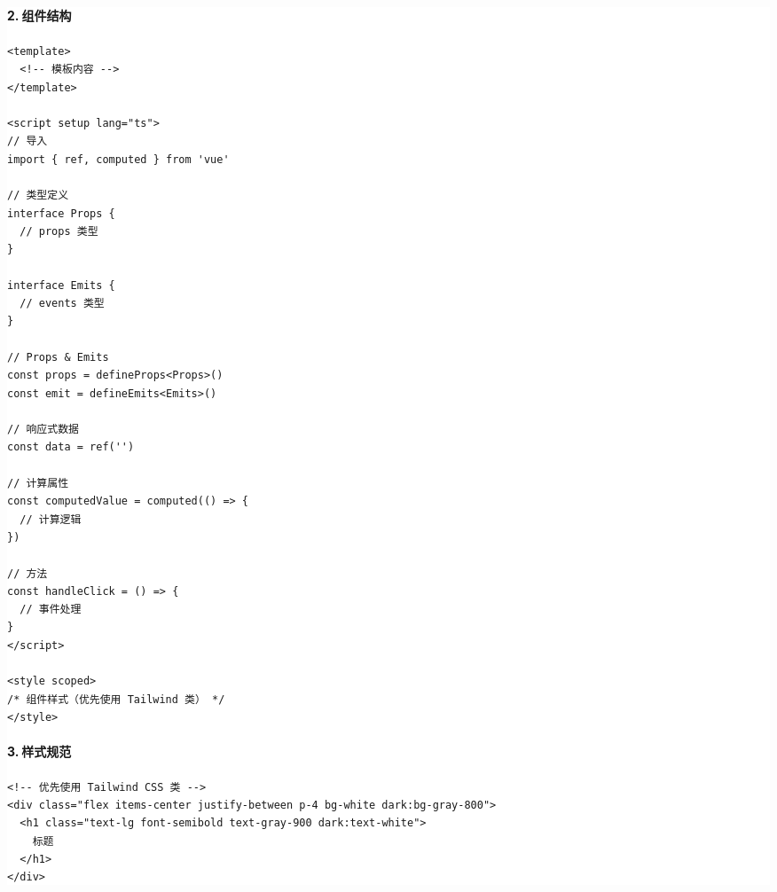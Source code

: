 #### 2. 组件结构
```vue
<template>
  <!-- 模板内容 -->
</template>

<script setup lang="ts">
// 导入
import { ref, computed } from 'vue'

// 类型定义
interface Props {
  // props 类型
}

interface Emits {
  // events 类型
}

// Props & Emits
const props = defineProps<Props>()
const emit = defineEmits<Emits>()

// 响应式数据
const data = ref('')

// 计算属性
const computedValue = computed(() => {
  // 计算逻辑
})

// 方法
const handleClick = () => {
  // 事件处理
}
</script>

<style scoped>
/* 组件样式（优先使用 Tailwind 类） */
</style>
```

#### 3. 样式规范
```vue
<!-- 优先使用 Tailwind CSS 类 -->
<div class="flex items-center justify-between p-4 bg-white dark:bg-gray-800">
  <h1 class="text-lg font-semibold text-gray-900 dark:text-white">
    标题
  </h1>
</div>
```
